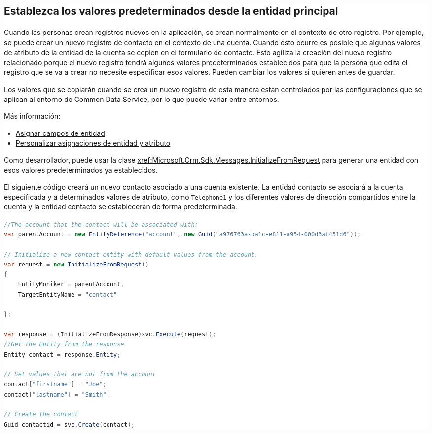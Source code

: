 ## <a name="set-default-values-from-the-primary-entity"></a>Establezca los valores predeterminados desde la entidad principal

Cuando las personas crean registros nuevos en la aplicación, se crean normalmente en el contexto de otro registro. Por ejemplo, se puede crear un nuevo registro de contacto en el contexto de una cuenta. Cuando esto ocurre es posible que algunos valores de atributo de la entidad de la cuenta se copien en el formulario de contacto. Esto agiliza la creación del nuevo registro relacionado porque el nuevo registro tendrá algunos valores predeterminados establecidos para que la persona que edita el registro que se va a crear no necesite especificar esos valores. Pueden cambiar los valores si quieren antes de guardar.

Los valores que se copiarán cuando se crea un nuevo registro de esta manera están controlados por las configuraciones que se aplican al entorno de Common Data Service, por lo que puede variar entre entornos. 

Más información: 
- [Asignar campos de entidad](../../../maker/common-data-service/map-entity-fields.md)
- [Personalizar asignaciones de entidad y atributo](../customize-entity-attribute-mappings.md)

Como desarrollador, puede usar la clase <xref:Microsoft.Crm.Sdk.Messages.InitializeFromRequest> para generar una entidad con esos valores predeterminados ya establecidos.

El siguiente código creará un nuevo contacto asociado a una cuenta existente. La entidad contacto se asociará a la cuenta especificada y a determinados valores de atributo, como `Telephone1` y los diferentes valores de dirección compartidos entre la cuenta y la entidad contacto se establecerán de forma predeterminada.

```csharp
//The account that the contact will be associated with:
var parentAccount = new EntityReference("account", new Guid("a976763a-ba1c-e811-a954-000d3af451d6"));

// Initialize a new contact entity with default values from the account.
var request = new InitializeFromRequest()
{
    EntityMoniker = parentAccount,
    TargetEntityName = "contact"

};

var response = (InitializeFromResponse)svc.Execute(request);
//Get the Entity from the response
Entity contact = response.Entity;

// Set values that are not from the account
contact["firstname"] = "Joe";
contact["lastname"] = "Smith";

// Create the contact
Guid contactid = svc.Create(contact);
```
